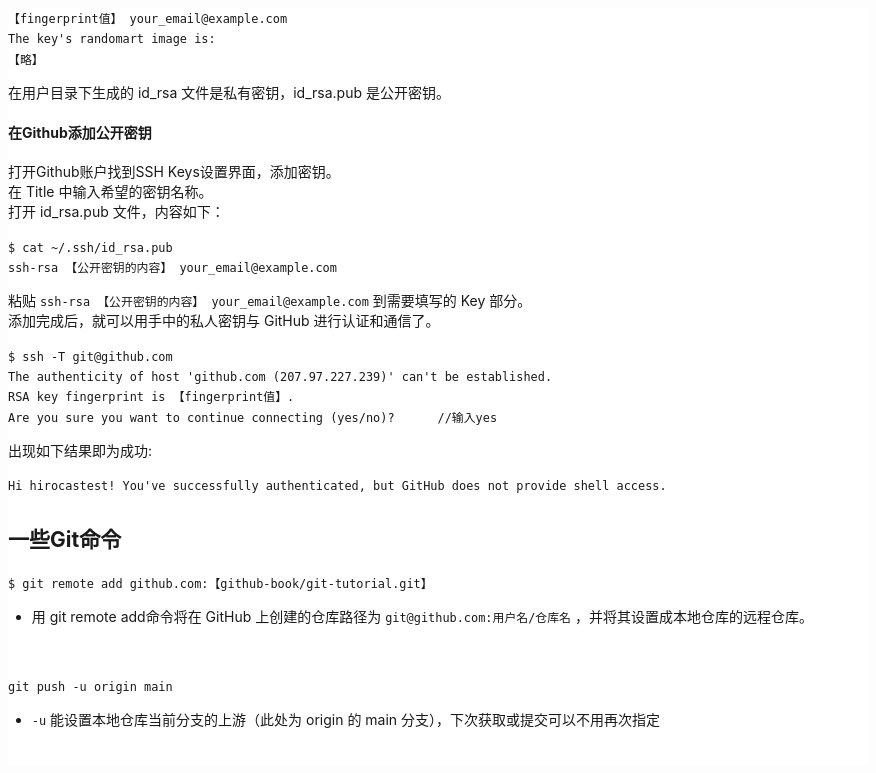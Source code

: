 ```
【fingerprint值】 your_email@example.com
The key's randomart image is:
【略】
```
在用户目录下生成的 id_rsa 文件是私有密钥，id_rsa.pub 是公开密钥。

#### 在Github添加公开密钥

打开Github账户找到SSH Keys设置界面，添加密钥。<br />
在 Title 中输入希望的密钥名称。<br />
打开 id_rsa.pub 文件，内容如下：
```
$ cat ~/.ssh/id_rsa.pub
ssh-rsa 【公开密钥的内容】 your_email@example.com
```
粘贴 `ssh-rsa 【公开密钥的内容】 your_email@example.com` 到需要填写的 Key 部分。<br />
添加完成后，就可以用手中的私人密钥与 GitHub 进行认证和通信了。
```
$ ssh -T git@github.com
The authenticity of host 'github.com (207.97.227.239)' can't be established.
RSA key fingerprint is 【fingerprint值】.
Are you sure you want to continue connecting (yes/no)? 		//输入yes
```
出现如下结果即为成功:
```
Hi hirocastest! You've successfully authenticated, but GitHub does not provide shell access.
```



## 一些Git命令

`$ git remote add github.com:【github-book/git-tutorial.git】`
- 用 git remote add命令将在 GitHub 上创建的仓库路径为 `git@github.com:用户名/仓库名` ，并将其设置成本地仓库的远程仓库。
<br />

`git push -u origin main`
- `-u` 能设置本地仓库当前分支的上游（此处为 origin 的 main 分支），下次获取或提交可以不用再次指定
<br />




